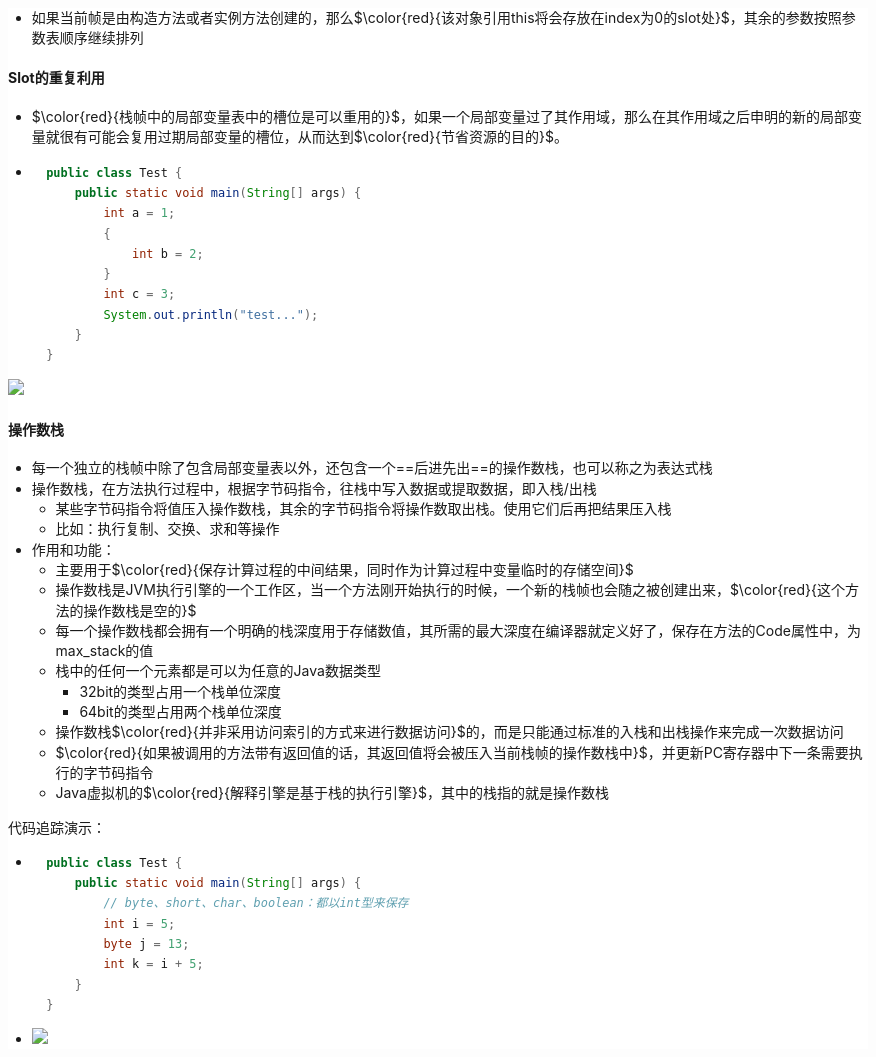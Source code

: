* 如果当前帧是由构造方法或者实例方法创建的，那么$\color{red}{该对象引用this将会存放在index为0的slot处}$，其余的参数按照参数表顺序继续排列

#### Slot的重复利用

* $\color{red}{栈帧中的局部变量表中的槽位是可以重用的}$，如果一个局部变量过了其作用域，那么在其作用域之后申明的新的局部变量就很有可能会复用过期局部变量的槽位，从而达到$\color{red}{节省资源的目的}$。

* ```java
    public class Test {
        public static void main(String[] args) {
            int a = 1;
            {
                int b = 2;
            }
            int c = 3;
            System.out.println("test...");
        }
    }
    ```

![](https://qiancijun.coding.net/p/Image/d/Image/git/raw/master/Java/JVM/slot%E9%87%8D%E7%94%A8.png)



#### 操作数栈

* 每一个独立的栈帧中除了包含局部变量表以外，还包含一个==后进先出==的操作数栈，也可以称之为表达式栈
* 操作数栈，在方法执行过程中，根据字节码指令，往栈中写入数据或提取数据，即入栈/出栈
    * 某些字节码指令将值压入操作数栈，其余的字节码指令将操作数取出栈。使用它们后再把结果压入栈
    * 比如：执行复制、交换、求和等操作
* 作用和功能：
    * 主要用于$\color{red}{保存计算过程的中间结果，同时作为计算过程中变量临时的存储空间}$
    * 操作数栈是JVM执行引擎的一个工作区，当一个方法刚开始执行的时候，一个新的栈帧也会随之被创建出来，$\color{red}{这个方法的操作数栈是空的}$
    * 每一个操作数栈都会拥有一个明确的栈深度用于存储数值，其所需的最大深度在编译器就定义好了，保存在方法的Code属性中，为max_stack的值
    * 栈中的任何一个元素都是可以为任意的Java数据类型
        * 32bit的类型占用一个栈单位深度
        * 64bit的类型占用两个栈单位深度
    * 操作数栈$\color{red}{并非采用访问索引的方式来进行数据访问}$的，而是只能通过标准的入栈和出栈操作来完成一次数据访问
    * $\color{red}{如果被调用的方法带有返回值的话，其返回值将会被压入当前栈帧的操作数栈中}$，并更新PC寄存器中下一条需要执行的字节码指令
    * Java虚拟机的$\color{red}{解释引擎是基于栈的执行引擎}$，其中的栈指的就是操作数栈

代码追踪演示：

* ``` java
    public class Test {
        public static void main(String[] args) {
            // byte、short、char、boolean：都以int型来保存
            int i = 5;
            byte j = 13;
            int k = i + 5;
        }
    }
    ```

* ![](https://qiancijun.coding.net/p/Image/d/Image/git/raw/master/Java/JVM/%E6%93%8D%E4%BD%9C%E6%95%B0%E6%A0%88%E4%BB%A3%E7%A0%81%E6%BC%94%E7%A4%BA1.png)
